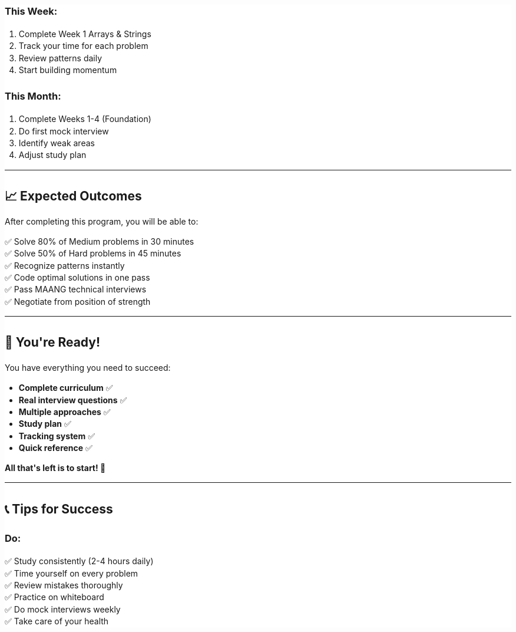 ### This Week:
1. Complete Week 1 Arrays & Strings
2. Track your time for each problem
3. Review patterns daily
4. Start building momentum

### This Month:
1. Complete Weeks 1-4 (Foundation)
2. Do first mock interview
3. Identify weak areas
4. Adjust study plan

---

## 📈 Expected Outcomes

After completing this program, you will be able to:

✅ Solve 80% of Medium problems in 30 minutes  
✅ Solve 50% of Hard problems in 45 minutes  
✅ Recognize patterns instantly  
✅ Code optimal solutions in one pass  
✅ Pass MAANG technical interviews  
✅ Negotiate from position of strength  

---

## 🎉 You're Ready!

You have everything you need to succeed:

- **Complete curriculum** ✅
- **Real interview questions** ✅
- **Multiple approaches** ✅
- **Study plan** ✅
- **Tracking system** ✅
- **Quick reference** ✅

**All that's left is to start! 🚀**

---

## 📞 Tips for Success

### Do:
✅ Study consistently (2-4 hours daily)  
✅ Time yourself on every problem  
✅ Review mistakes thoroughly  
✅ Practice on whiteboard  
✅ Do mock interviews weekly  
✅ Take care of your health  
